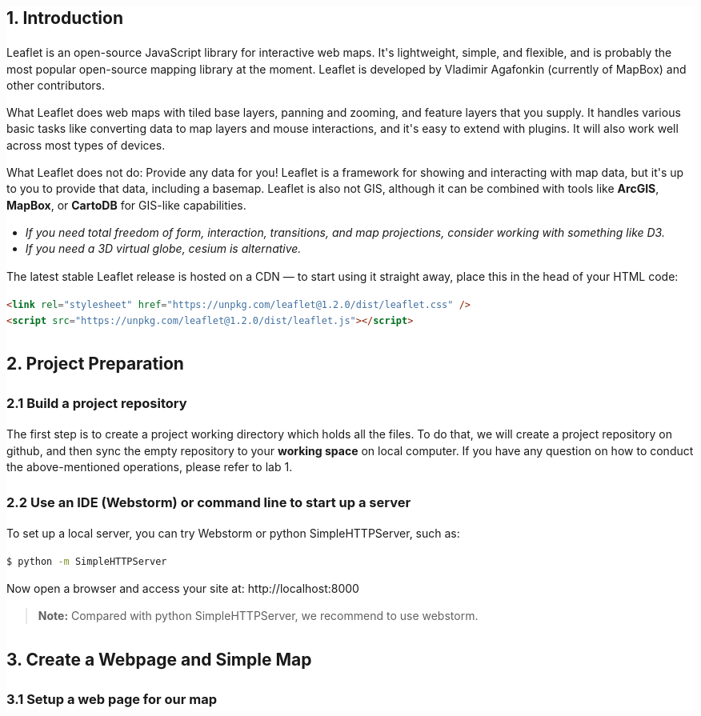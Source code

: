 ## 1. Introduction

Leaflet is an open-source JavaScript library for interactive web maps. It's lightweight, simple, and flexible, and is probably the most popular open-source mapping library at the moment. Leaflet is developed by Vladimir Agafonkin (currently of MapBox) and other contributors.

What Leaflet does web maps with tiled base layers, panning and zooming, and feature layers that you supply. It handles various basic tasks like converting data to map layers and mouse interactions, and it's easy to extend with plugins. It will also work well across most types of devices. 

What Leaflet does not do: Provide any data for you! Leaflet is a framework for showing and interacting with map data, but it's up to you to provide that data, including a basemap. Leaflet is also not GIS, although it can be combined with tools like **ArcGIS**, **MapBox**, or **CartoDB** for GIS-like capabilities.
- *If you need total freedom of form, interaction, transitions, and map projections, consider working with something like D3.*
- *If you need a 3D virtual globe, cesium is alternative.*


The latest stable Leaflet release is hosted on a CDN — to start using it straight away, place this in the head of your HTML code:

```html
<link rel="stylesheet" href="https://unpkg.com/leaflet@1.2.0/dist/leaflet.css" />
<script src="https://unpkg.com/leaflet@1.2.0/dist/leaflet.js"></script>
```

## 2. Project Preparation


### 2.1 Build a project repository

The first step is to create a project working directory which holds all the files. To do that, we will create a project repository on github, and then sync the empty repository to your **working space** on local computer. If you have any question on how to conduct the above-mentioned operations, please refer to lab 1.

### 2.2 Use an IDE (Webstorm) or command line to start up a server

To set up a local server, you can try Webstorm or python SimpleHTTPServer, such as:

```bash
$ python -m SimpleHTTPServer
```

Now open a browser and access your site at: http://localhost:8000

> **Note:** Compared with python SimpleHTTPServer, we recommend to use webstorm.

## 3. Create a Webpage and Simple Map


### 3.1 Setup a web page for our map
